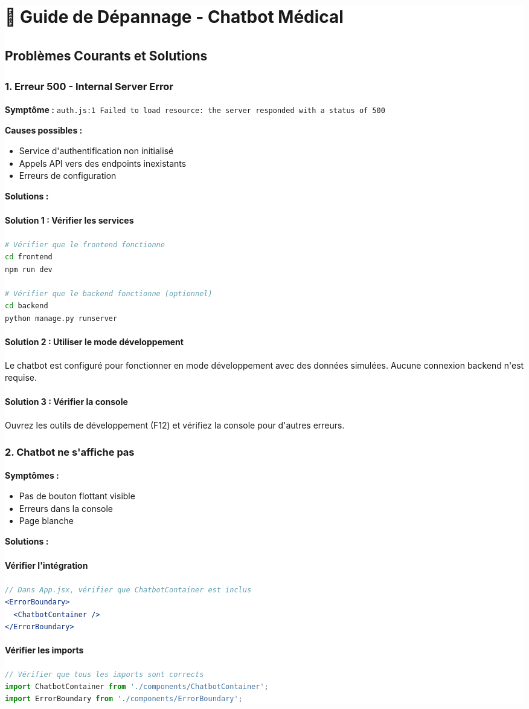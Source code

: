 # 🔧 Guide de Dépannage - Chatbot Médical

## Problèmes Courants et Solutions

### 1. Erreur 500 - Internal Server Error

**Symptôme :** `auth.js:1 Failed to load resource: the server responded with a status of 500`

**Causes possibles :**
- Service d'authentification non initialisé
- Appels API vers des endpoints inexistants
- Erreurs de configuration

**Solutions :**

#### Solution 1 : Vérifier les services
```bash
# Vérifier que le frontend fonctionne
cd frontend
npm run dev

# Vérifier que le backend fonctionne (optionnel)
cd backend
python manage.py runserver
```

#### Solution 2 : Utiliser le mode développement
Le chatbot est configuré pour fonctionner en mode développement avec des données simulées. Aucune connexion backend n'est requise.

#### Solution 3 : Vérifier la console
Ouvrez les outils de développement (F12) et vérifiez la console pour d'autres erreurs.

### 2. Chatbot ne s'affiche pas

**Symptômes :**
- Pas de bouton flottant visible
- Erreurs dans la console
- Page blanche

**Solutions :**

#### Vérifier l'intégration
```jsx
// Dans App.jsx, vérifier que ChatbotContainer est inclus
<ErrorBoundary>
  <ChatbotContainer />
</ErrorBoundary>
```

#### Vérifier les imports
```jsx
// Vérifier que tous les imports sont corrects
import ChatbotContainer from './components/ChatbotContainer';
import ErrorBoundary from './components/ErrorBoundary';
```
